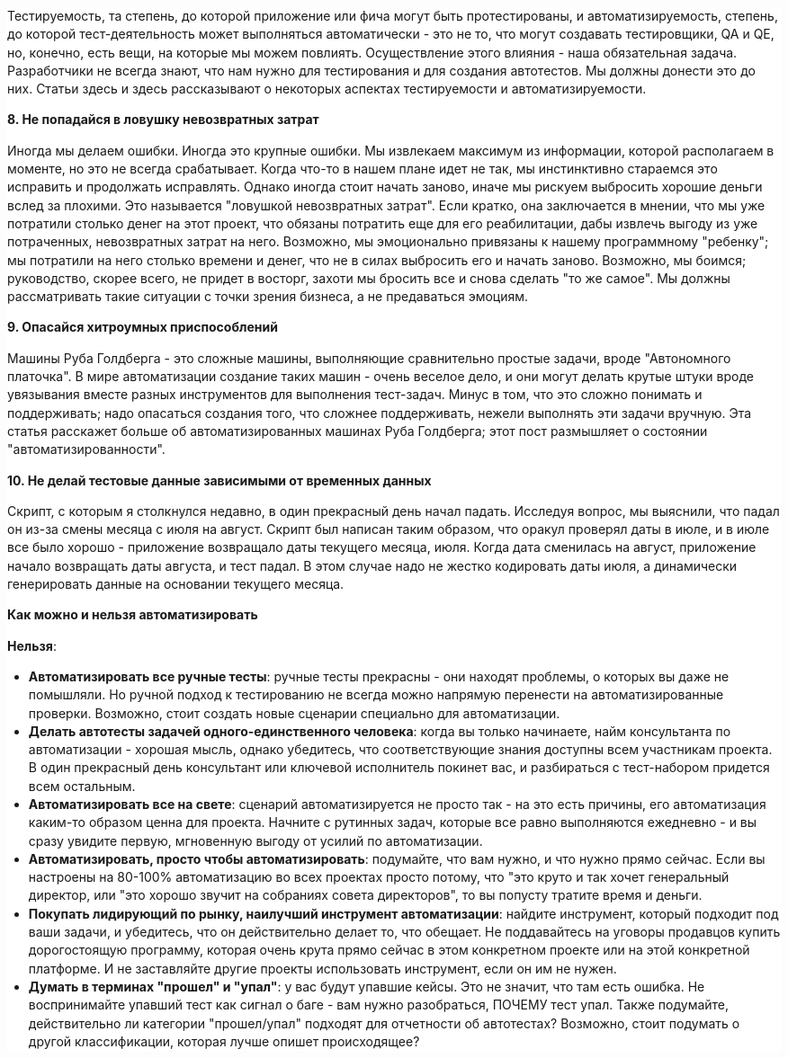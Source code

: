 Тестируемость, та степень, до которой приложение или фича могут быть протестированы, и автоматизируемость, степень, до которой тест-деятельность может выполняться автоматически - это не то, что могут создавать тестировщики, QA и QE, но, конечно, есть вещи, на которые мы можем повлиять. Осуществление этого влияния - наша обязательная задача. Разработчики не всегда знают, что нам нужно для тестирования и для создания автотестов. Мы должны донести это до них. Статьи здесь и здесь рассказывают о некоторых аспектах тестируемости и автоматизируемости.

**8. Не попадайся в ловушку невозвратных затрат**

Иногда мы делаем ошибки. Иногда это крупные ошибки. Мы извлекаем максимум из информации, которой располагаем в моменте, но это не всегда срабатывает. Когда что-то в нашем плане идет не так, мы инстинктивно стараемся это исправить и продолжать исправлять. Однако иногда стоит начать заново, иначе мы рискуем выбросить хорошие деньги вслед за плохими. Это называется "ловушкой невозвратных затрат". Если кратко, она заключается в мнении, что мы уже потратили столько денег на этот проект, что обязаны потратить еще для его реабилитации, дабы извлечь выгоду из уже потраченных, невозвратных затрат на него. Возможно, мы эмоционально привязаны к нашему программному "ребенку"; мы потратили на него столько времени и денег, что не в силах выбросить его и начать заново. Возможно, мы боимся; руководство, скорее всего, не придет в восторг, захоти мы бросить все и снова сделать "то же самое". Мы должны рассматривать такие ситуации с точки зрения бизнеса, а не предаваться эмоциям.

**9. Опасайся хитроумных приспособлений**

Машины Руба Голдберга - это сложные машины, выполняющие сравнительно простые задачи, вроде "Автономного платочка". В мире автоматизации создание таких машин - очень веселое дело, и они могут делать крутые штуки вроде увязывания вместе разных инструментов для выполнения тест-задач. Минус в том, что это сложно понимать и поддерживать; надо опасаться создания того, что сложнее поддерживать, нежели выполнять эти задачи вручную. Эта статья расскажет больше об автоматизированных машинах Руба Голдберга; этот пост размышляет о состоянии "автоматизированности".

**10. Не делай тестовые данные зависимыми от временных данных**

Скрипт, с которым я столкнулся недавно, в один прекрасный день начал падать. Исследуя вопрос, мы выяснили, что падал он из-за смены месяца с июля на август. Скрипт был написан таким образом, что оракул проверял даты в июле, и в июле все было хорошо - приложение возвращало даты текущего месяца, июля. Когда дата сменилась на август, приложение начало возвращать даты августа, и тест падал. В этом случае надо не жестко кодировать даты июля, а динамически генерировать данные на основании текущего месяца.

**Как можно и нельзя автоматизировать**

**Нельзя**:

* **Автоматизировать все ручные тесты**: ручные тесты прекрасны - они находят проблемы, о которых вы даже не помышляли. Но ручной подход к тестированию не всегда можно напрямую перенести на автоматизированные проверки. Возможно, стоит создать новые сценарии специально для автоматизации.
* **Делать автотесты задачей одного-единственного человека**: когда вы только начинаете, найм консультанта по автоматизации - хорошая мысль, однако убедитесь, что соответствующие знания доступны всем участникам проекта. В один прекрасный день консультант или ключевой исполнитель покинет вас, и разбираться с тест-набором придется всем остальным.
* **Автоматизировать все на свете**: сценарий автоматизируется не просто так - на это есть причины, его автоматизация каким-то образом ценна для проекта. Начните с рутинных задач, которые все равно выполняются ежедневно - и вы сразу увидите первую, мгновенную выгоду от усилий по автоматизации.
* **Автоматизировать, просто чтобы автоматизировать**: подумайте, что вам нужно, и что нужно прямо сейчас. Если вы настроены на 80-100% автоматизацию во всех проектах просто потому, что "это круто и так хочет генеральный директор, или "это хорошо звучит на собраниях совета директоров", то вы попусту тратите время и деньги.
* **Покупать лидирующий по рынку, наилучший инструмент автоматизации**: найдите инструмент, который подходит под ваши задачи, и убедитесь, что он действительно делает то, что обещает. Не поддавайтесь на уговоры продавцов купить дорогостоящую программу, которая очень крута прямо сейчас в этом конкретном проекте или на этой конкретной платформе. И не заставляйте другие проекты использовать инструмент, если он им не нужен.
* **Думать в терминах "прошел" и "упал"**: у вас будут упавшие кейсы. Это не значит, что там есть ошибка. Не воспринимайте упавший тест как сигнал о баге - вам нужно разобраться, ПОЧЕМУ тест упал. Также подумайте, действительно ли категории "прошел/упал" подходят для отчетности об автотестах? Возможно, стоит подумать о другой классификации, которая лучше опишет происходящее?